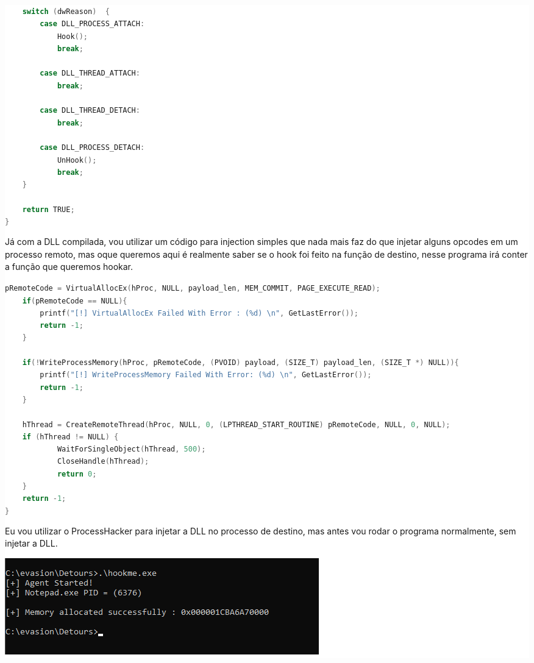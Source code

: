 ```cpp
    switch (dwReason)  {
		case DLL_PROCESS_ATTACH:
			Hook();
			break;
			
		case DLL_THREAD_ATTACH:
			break;
			
		case DLL_THREAD_DETACH:
			break;
			
		case DLL_PROCESS_DETACH:
			UnHook();
			break;
	}
	
    return TRUE;
}
```

Já com a DLL compilada, vou utilizar um código para injection simples que nada mais faz do que injetar alguns opcodes em um processo remoto, mas oque queremos aqui é realmente saber se o hook foi feito na função de destino, nesse programa irá conter a função que queremos hookar.

```cpp
pRemoteCode = VirtualAllocEx(hProc, NULL, payload_len, MEM_COMMIT, PAGE_EXECUTE_READ);
	if(pRemoteCode == NULL){
		printf("[!] VirtualAllocEx Failed With Error : (%d) \n", GetLastError());
		return -1;
	}
	
	if(!WriteProcessMemory(hProc, pRemoteCode, (PVOID) payload, (SIZE_T) payload_len, (SIZE_T *) NULL)){
		printf("[!] WriteProcessMemory Failed With Error: (%d) \n", GetLastError());
		return -1;
	}
	
	hThread = CreateRemoteThread(hProc, NULL, 0, (LPTHREAD_START_ROUTINE) pRemoteCode, NULL, 0, NULL);
	if (hThread != NULL) {
			WaitForSingleObject(hThread, 500);
			CloseHandle(hThread);
			return 0;
	}
	return -1;
}
```

Eu vou utilizar o ProcessHacker para injetar a DLL no processo de destino, mas antes vou rodar o programa normalmente, sem injetar a DLL.

<img src="/assets/img/Detouring (3).png">
